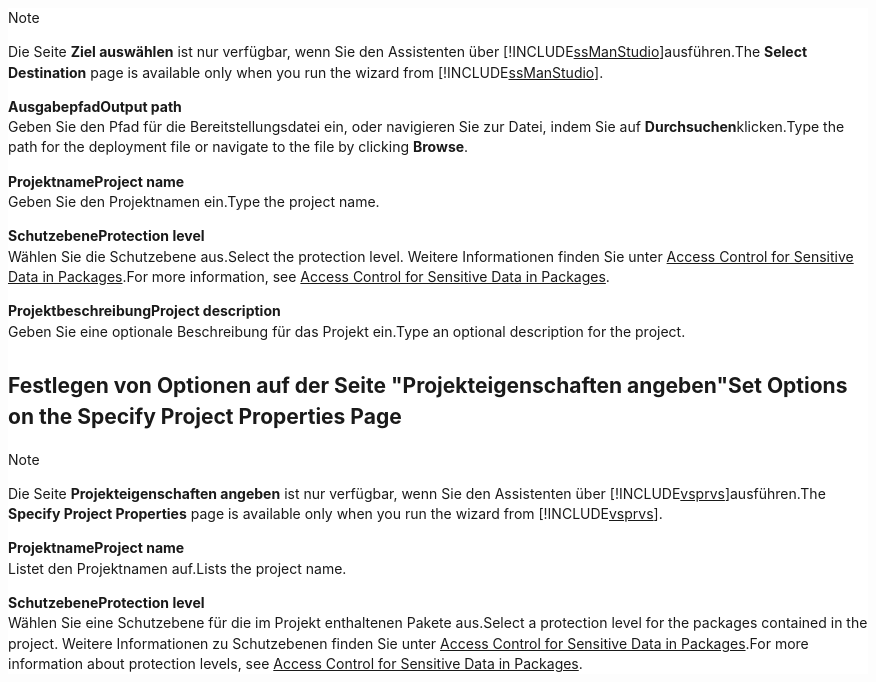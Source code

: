 > [!NOTE]  
>  <span data-ttu-id="675e1-169"> Die Seite **Ziel auswählen** ist nur verfügbar, wenn Sie den Assistenten über [!INCLUDE[ssManStudio](../includes/ssmanstudio-md.md)]ausführen.</span><span class="sxs-lookup"><span data-stu-id="675e1-169">The **Select Destination** page is available only when you run the wizard from [!INCLUDE[ssManStudio](../includes/ssmanstudio-md.md)].</span></span>  
  
 <span data-ttu-id="675e1-170">**Ausgabepfad**</span><span class="sxs-lookup"><span data-stu-id="675e1-170">**Output path**</span></span>  
 <span data-ttu-id="675e1-171">Geben Sie den Pfad für die Bereitstellungsdatei ein, oder navigieren Sie zur Datei, indem Sie auf **Durchsuchen**klicken.</span><span class="sxs-lookup"><span data-stu-id="675e1-171">Type the path for the deployment file or navigate to the file by clicking **Browse**.</span></span>  
  
 <span data-ttu-id="675e1-172">**Projektname**</span><span class="sxs-lookup"><span data-stu-id="675e1-172">**Project name**</span></span>  
 <span data-ttu-id="675e1-173">Geben Sie den Projektnamen ein.</span><span class="sxs-lookup"><span data-stu-id="675e1-173">Type the project name.</span></span>  
  
 <span data-ttu-id="675e1-174">**Schutzebene**</span><span class="sxs-lookup"><span data-stu-id="675e1-174">**Protection level**</span></span>  
 <span data-ttu-id="675e1-175">Wählen Sie die Schutzebene aus.</span><span class="sxs-lookup"><span data-stu-id="675e1-175">Select the protection level.</span></span> <span data-ttu-id="675e1-176">Weitere Informationen finden Sie unter [Access Control for Sensitive Data in Packages](security/access-control-for-sensitive-data-in-packages.md).</span><span class="sxs-lookup"><span data-stu-id="675e1-176">For more information, see [Access Control for Sensitive Data in Packages](security/access-control-for-sensitive-data-in-packages.md).</span></span>  
  
 <span data-ttu-id="675e1-177">**Projektbeschreibung**</span><span class="sxs-lookup"><span data-stu-id="675e1-177">**Project description**</span></span>  
 <span data-ttu-id="675e1-178">Geben Sie eine optionale Beschreibung für das Projekt ein.</span><span class="sxs-lookup"><span data-stu-id="675e1-178">Type an optional description for the project.</span></span>  
  
##  <a name="set-options-on-the-specify-project-properties-page"></a><a name="projectProperties"></a> <span data-ttu-id="675e1-179">Festlegen von Optionen auf der Seite "Projekteigenschaften angeben"</span><span class="sxs-lookup"><span data-stu-id="675e1-179">Set Options on the Specify Project Properties Page</span></span>  
  
> [!NOTE]  
>  <span data-ttu-id="675e1-180"> Die Seite **Projekteigenschaften angeben** ist nur verfügbar, wenn Sie den Assistenten über [!INCLUDE[vsprvs](../includes/vsprvs-md.md)]ausführen.</span><span class="sxs-lookup"><span data-stu-id="675e1-180">The **Specify Project Properties** page is available only when you run the wizard from [!INCLUDE[vsprvs](../includes/vsprvs-md.md)].</span></span>  
  
 <span data-ttu-id="675e1-181">**Projektname**</span><span class="sxs-lookup"><span data-stu-id="675e1-181">**Project name**</span></span>  
 <span data-ttu-id="675e1-182">Listet den Projektnamen auf.</span><span class="sxs-lookup"><span data-stu-id="675e1-182">Lists the project name.</span></span>  
  
 <span data-ttu-id="675e1-183">**Schutzebene**</span><span class="sxs-lookup"><span data-stu-id="675e1-183">**Protection level**</span></span>  
 <span data-ttu-id="675e1-184">Wählen Sie eine Schutzebene für die im Projekt enthaltenen Pakete aus.</span><span class="sxs-lookup"><span data-stu-id="675e1-184">Select a protection level for the packages contained in the project.</span></span> <span data-ttu-id="675e1-185">Weitere Informationen zu Schutzebenen finden Sie unter [Access Control for Sensitive Data in Packages](security/access-control-for-sensitive-data-in-packages.md).</span><span class="sxs-lookup"><span data-stu-id="675e1-185">For more information about protection levels, see [Access Control for Sensitive Data in Packages](security/access-control-for-sensitive-data-in-packages.md).</span></span>  
  